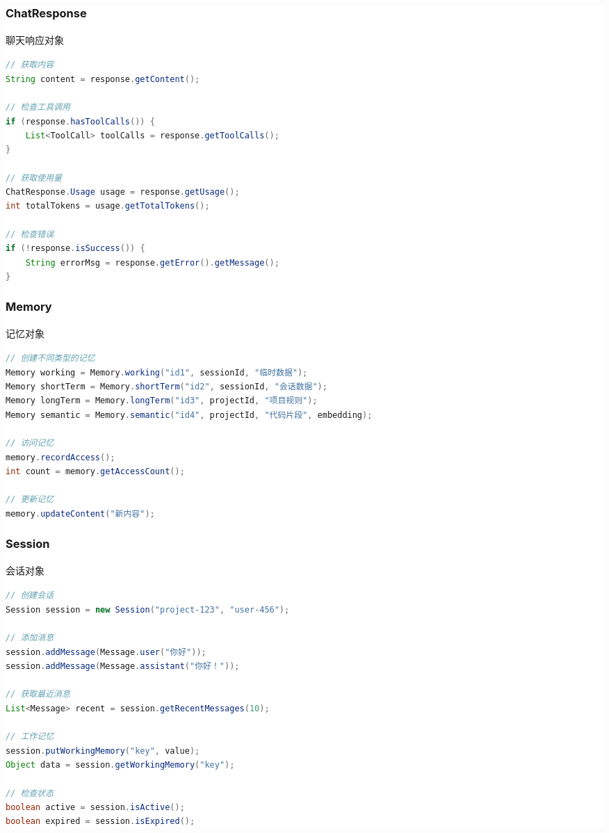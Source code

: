 ### ChatResponse

聊天响应对象

```java
// 获取内容
String content = response.getContent();

// 检查工具调用
if (response.hasToolCalls()) {
    List<ToolCall> toolCalls = response.getToolCalls();
}

// 获取使用量
ChatResponse.Usage usage = response.getUsage();
int totalTokens = usage.getTotalTokens();

// 检查错误
if (!response.isSuccess()) {
    String errorMsg = response.getError().getMessage();
}
```

### Memory

记忆对象

```java
// 创建不同类型的记忆
Memory working = Memory.working("id1", sessionId, "临时数据");
Memory shortTerm = Memory.shortTerm("id2", sessionId, "会话数据");
Memory longTerm = Memory.longTerm("id3", projectId, "项目规则");
Memory semantic = Memory.semantic("id4", projectId, "代码片段", embedding);

// 访问记忆
memory.recordAccess();
int count = memory.getAccessCount();

// 更新记忆
memory.updateContent("新内容");
```

### Session

会话对象

```java
// 创建会话
Session session = new Session("project-123", "user-456");

// 添加消息
session.addMessage(Message.user("你好"));
session.addMessage(Message.assistant("你好！"));

// 获取最近消息
List<Message> recent = session.getRecentMessages(10);

// 工作记忆
session.putWorkingMemory("key", value);
Object data = session.getWorkingMemory("key");

// 检查状态
boolean active = session.isActive();
boolean expired = session.isExpired();
```
